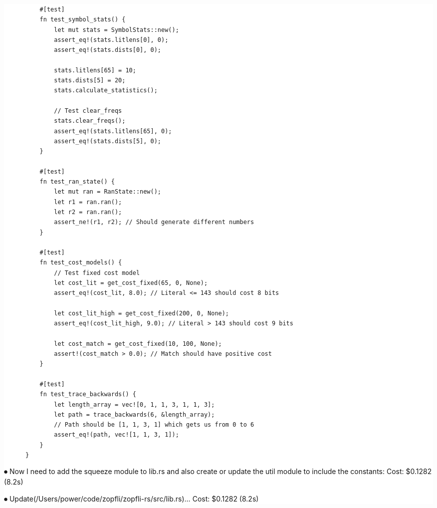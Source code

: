               #[test]
              fn test_symbol_stats() {
                  let mut stats = SymbolStats::new();
                  assert_eq!(stats.litlens[0], 0);
                  assert_eq!(stats.dists[0], 0);

                  stats.litlens[65] = 10;
                  stats.dists[5] = 20;
                  stats.calculate_statistics();

                  // Test clear_freqs
                  stats.clear_freqs();
                  assert_eq!(stats.litlens[65], 0);
                  assert_eq!(stats.dists[5], 0);
              }

              #[test]
              fn test_ran_state() {
                  let mut ran = RanState::new();
                  let r1 = ran.ran();
                  let r2 = ran.ran();
                  assert_ne!(r1, r2); // Should generate different numbers
              }

              #[test]
              fn test_cost_models() {
                  // Test fixed cost model
                  let cost_lit = get_cost_fixed(65, 0, None);
                  assert_eq!(cost_lit, 8.0); // Literal <= 143 should cost 8 bits

                  let cost_lit_high = get_cost_fixed(200, 0, None);
                  assert_eq!(cost_lit_high, 9.0); // Literal > 143 should cost 9 bits

                  let cost_match = get_cost_fixed(10, 100, None);
                  assert!(cost_match > 0.0); // Match should have positive cost
              }

              #[test]
              fn test_trace_backwards() {
                  let length_array = vec![0, 1, 1, 3, 1, 1, 3];
                  let path = trace_backwards(6, &length_array);
                  // Path should be [1, 1, 3, 1] which gets us from 0 to 6
                  assert_eq!(path, vec![1, 1, 3, 1]);
              }
          }


⏺ Now I need to add the squeeze module to lib.rs and also create or update the util module to include the constants:                                                                                                                                                                                                       Cost: $0.1282 (8.2s)


⏺ Update(/Users/power/code/zopfli/zopfli-rs/src/lib.rs)…                                                                                                                                                                                                                                                                   Cost: $0.1282 (8.2s)
